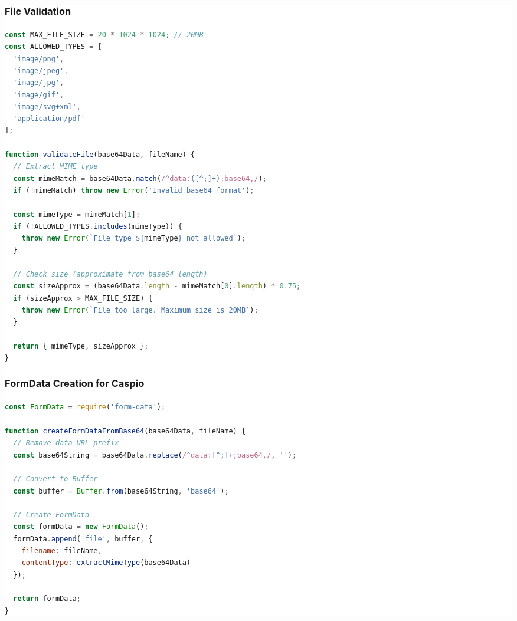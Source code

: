 ### File Validation
```javascript
const MAX_FILE_SIZE = 20 * 1024 * 1024; // 20MB
const ALLOWED_TYPES = [
  'image/png',
  'image/jpeg',
  'image/jpg',
  'image/gif',
  'image/svg+xml',
  'application/pdf'
];

function validateFile(base64Data, fileName) {
  // Extract MIME type
  const mimeMatch = base64Data.match(/^data:([^;]+);base64,/);
  if (!mimeMatch) throw new Error('Invalid base64 format');

  const mimeType = mimeMatch[1];
  if (!ALLOWED_TYPES.includes(mimeType)) {
    throw new Error(`File type ${mimeType} not allowed`);
  }

  // Check size (approximate from base64 length)
  const sizeApprox = (base64Data.length - mimeMatch[0].length) * 0.75;
  if (sizeApprox > MAX_FILE_SIZE) {
    throw new Error(`File too large. Maximum size is 20MB`);
  }

  return { mimeType, sizeApprox };
}
```

### FormData Creation for Caspio
```javascript
const FormData = require('form-data');

function createFormDataFromBase64(base64Data, fileName) {
  // Remove data URL prefix
  const base64String = base64Data.replace(/^data:[^;]+;base64,/, '');

  // Convert to Buffer
  const buffer = Buffer.from(base64String, 'base64');

  // Create FormData
  const formData = new FormData();
  formData.append('file', buffer, {
    filename: fileName,
    contentType: extractMimeType(base64Data)
  });

  return formData;
}
```
